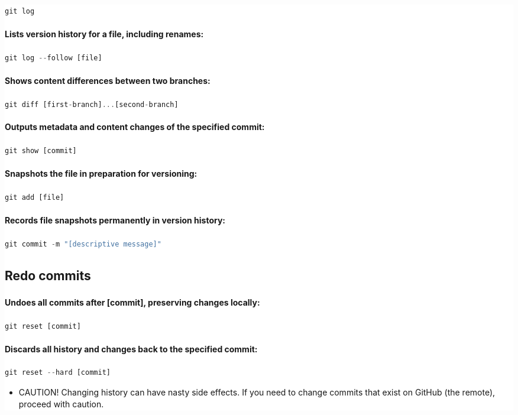 ```javascript 
git log
```

#### Lists version history for a file, including renames:

```javascript 
git log --follow [file]
```

#### Shows content differences between two branches:

```javascript 
git diff [first-branch]...[second-branch]
```

#### Outputs metadata and content changes of the specified commit:

```javascript 
git show [commit]
```

#### Snapshots the file in preparation for versioning:

```javascript 
git add [file]
```

#### Records file snapshots permanently in version history:

```javascript 
git commit -m "[descriptive message]"
```

## Redo commits

#### Undoes all commits after [commit], preserving changes locally:

```javascript 
git reset [commit]
```

#### Discards all history and changes back to the specified commit:

```javascript 
git reset --hard [commit]
```

* CAUTION! Changing history can have nasty side effects. If you
  need to change commits that exist on GitHub (the remote),
  proceed with caution.
